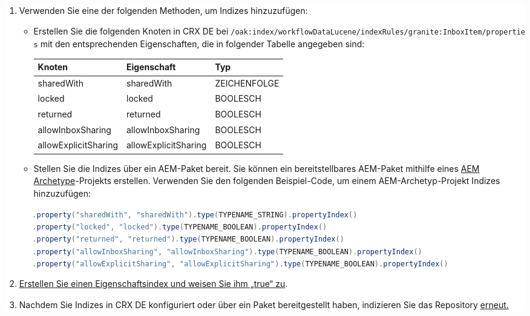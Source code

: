 1. Verwenden Sie eine der folgenden Methoden, um Indizes hinzuzufügen:

   * Erstellen Sie die folgenden Knoten in CRX DE bei `/oak:index/workflowDataLucene/indexRules/granite:InboxItem/properties` mit den entsprechenden Eigenschaften, die in folgender Tabelle angegeben sind:

     | Knoten | Eigenschaft | Typ |
     |---|---|---|
     | sharedWith | sharedWith | ZEICHENFOLGE |
     | locked | locked | BOOLESCH |
     | returned | returned | BOOLESCH |
     | allowInboxSharing | allowInboxSharing | BOOLESCH |
     | allowExplicitSharing | allowExplicitSharing | BOOLESCH |


   * Stellen Sie die Indizes über ein AEM-Paket bereit. Sie können ein bereitstellbares AEM-Paket mithilfe eines [AEM Archetype](https://experienceleague.adobe.com/docs/experience-manager-core-components/using/developing/archetype/overview.html?lang=de)-Projekts erstellen. Verwenden Sie den folgenden Beispiel-Code, um einem AEM-Archetyp-Projekt Indizes hinzuzufügen:

   ```Java
      .property("sharedWith", "sharedWith").type(TYPENAME_STRING).propertyIndex()
      .property("locked", "locked").type(TYPENAME_BOOLEAN).propertyIndex()
      .property("returned", "returned").type(TYPENAME_BOOLEAN).propertyIndex()
      .property("allowInboxSharing", "allowInboxSharing").type(TYPENAME_BOOLEAN).propertyIndex()
      .property("allowExplicitSharing", "allowExplicitSharing").type(TYPENAME_BOOLEAN).propertyIndex()
   ```

1. [Erstellen Sie einen Eigenschaftsindex und weisen Sie ihm „true“ zu](https://experienceleague.adobe.com/docs/experience-manager-65/deploying/deploying/queries-and-indexing.html?lang=de#the-property-index).

1. Nachdem Sie Indizes in CRX DE konfiguriert oder über ein Paket bereitgestellt haben, indizieren Sie das Repository [erneut.](https://helpx.adobe.com/de/experience-manager/kb/HowToCheckLuceneIndex.html#Completelyrebuildtheindex)

